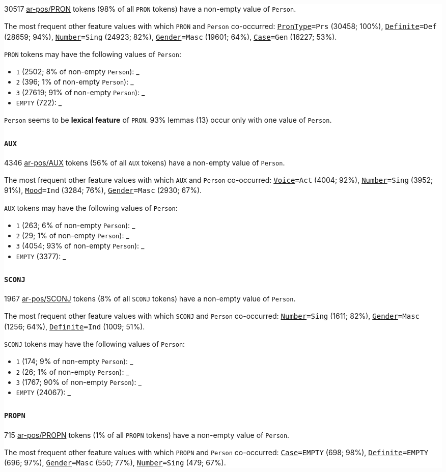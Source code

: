 30517 [ar-pos/PRON]() tokens (98% of all `PRON` tokens) have a non-empty value of `Person`.

The most frequent other feature values with which `PRON` and `Person` co-occurred: <tt><a href="PronType.html">PronType</a>=Prs</tt> (30458; 100%), <tt><a href="Definite.html">Definite</a>=Def</tt> (28659; 94%), <tt><a href="Number.html">Number</a>=Sing</tt> (24923; 82%), <tt><a href="Gender.html">Gender</a>=Masc</tt> (19601; 64%), <tt><a href="Case.html">Case</a>=Gen</tt> (16227; 53%).

`PRON` tokens may have the following values of `Person`:

* `1` (2502; 8% of non-empty `Person`): _
* `2` (396; 1% of non-empty `Person`): _
* `3` (27619; 91% of non-empty `Person`): _
* `EMPTY` (722): _

`Person` seems to be **lexical feature** of `PRON`. 93% lemmas (13) occur only with one value of `Person`.

### `AUX`

4346 [ar-pos/AUX]() tokens (56% of all `AUX` tokens) have a non-empty value of `Person`.

The most frequent other feature values with which `AUX` and `Person` co-occurred: <tt><a href="Voice.html">Voice</a>=Act</tt> (4004; 92%), <tt><a href="Number.html">Number</a>=Sing</tt> (3952; 91%), <tt><a href="Mood.html">Mood</a>=Ind</tt> (3284; 76%), <tt><a href="Gender.html">Gender</a>=Masc</tt> (2930; 67%).

`AUX` tokens may have the following values of `Person`:

* `1` (263; 6% of non-empty `Person`): _
* `2` (29; 1% of non-empty `Person`): _
* `3` (4054; 93% of non-empty `Person`): _
* `EMPTY` (3377): _

### `SCONJ`

1967 [ar-pos/SCONJ]() tokens (8% of all `SCONJ` tokens) have a non-empty value of `Person`.

The most frequent other feature values with which `SCONJ` and `Person` co-occurred: <tt><a href="Number.html">Number</a>=Sing</tt> (1611; 82%), <tt><a href="Gender.html">Gender</a>=Masc</tt> (1256; 64%), <tt><a href="Definite.html">Definite</a>=Ind</tt> (1009; 51%).

`SCONJ` tokens may have the following values of `Person`:

* `1` (174; 9% of non-empty `Person`): _
* `2` (26; 1% of non-empty `Person`): _
* `3` (1767; 90% of non-empty `Person`): _
* `EMPTY` (24067): _

### `PROPN`

715 [ar-pos/PROPN]() tokens (1% of all `PROPN` tokens) have a non-empty value of `Person`.

The most frequent other feature values with which `PROPN` and `Person` co-occurred: <tt><a href="Case.html">Case</a>=EMPTY</tt> (698; 98%), <tt><a href="Definite.html">Definite</a>=EMPTY</tt> (696; 97%), <tt><a href="Gender.html">Gender</a>=Masc</tt> (550; 77%), <tt><a href="Number.html">Number</a>=Sing</tt> (479; 67%).
